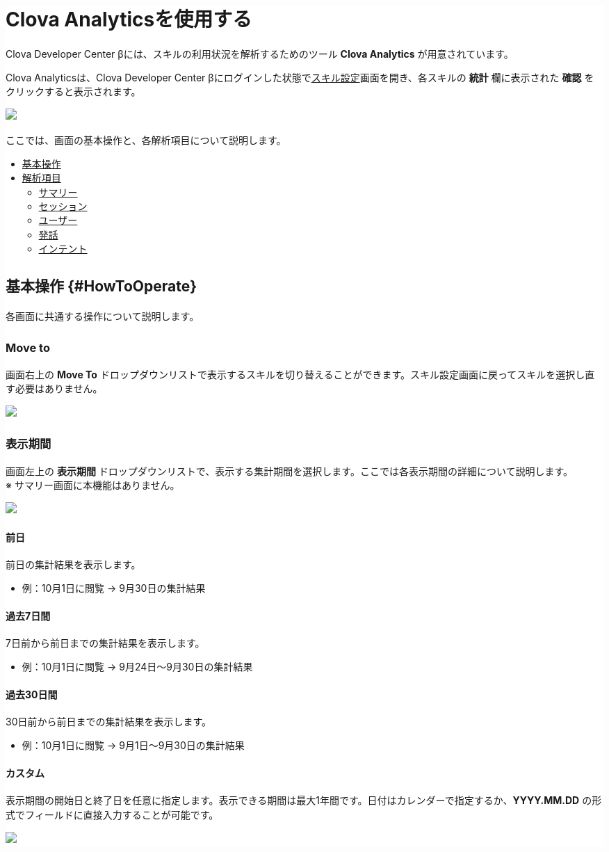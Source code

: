 # Clova Analyticsを使用する

Clova Developer Center βには、スキルの利用状況を解析するためのツール **Clova Analytics** が用意されています。

Clova Analyticsは、Clova Developer Center βにログインした状態で<a href="https://clova-developers.line.biz/cek/#/list" target="_blank">スキル設定</a>画面を開き、各スキルの **統計** 欄に表示された **確認** をクリックすると表示されます。

![](/DevConsole/Resources/Images/DevConsole-Analytics_Console_Home.png)

ここでは、画面の基本操作と、各解析項目について説明します。
* [基本操作](#HowToOperate)
* [解析項目](#AnalysisItems)
  * [サマリー](#Summary)
  * [セッション](#Session)
  * [ユーザー](#User)
  * [発話](#Utterance)
  * [インテント](#Intent)

## 基本操作 {#HowToOperate}

各画面に共通する操作について説明します。

### Move to

画面右上の **Move To** ドロップダウンリストで表示するスキルを切り替えることができます。スキル設定画面に戻ってスキルを選択し直す必要はありません。

![](/DevConsole/Resources/Images/DevConsole-Analytics_Select_Extension.png)

### 表示期間

画面左上の **表示期間** ドロップダウンリストで、表示する集計期間を選択します。ここでは各表示期間の詳細について説明します。  
※ サマリー画面に本機能はありません。

![](/DevConsole/Resources/Images/DevConsole-Analytics_Select_Inquiry_Period.png)  

#### 前日
前日の集計結果を表示します。
* 例：10月1日に閲覧 → 9月30日の集計結果

#### 過去7日間
7日前から前日までの集計結果を表示します。
* 例：10月1日に閲覧 → 9月24日～9月30日の集計結果

#### 過去30日間
30日前から前日までの集計結果を表示します。
* 例：10月1日に閲覧 → 9月1日～9月30日の集計結果

#### カスタム
表示期間の開始日と終了日を任意に指定します。表示できる期間は最大1年間です。日付はカレンダーで指定するか、**YYYY.MM.DD** の形式でフィールドに直接入力することが可能です。

![](/DevConsole/Resources/Images/DevConsole-Analytics_Select_Inquiry_Period_Custom.png)  
